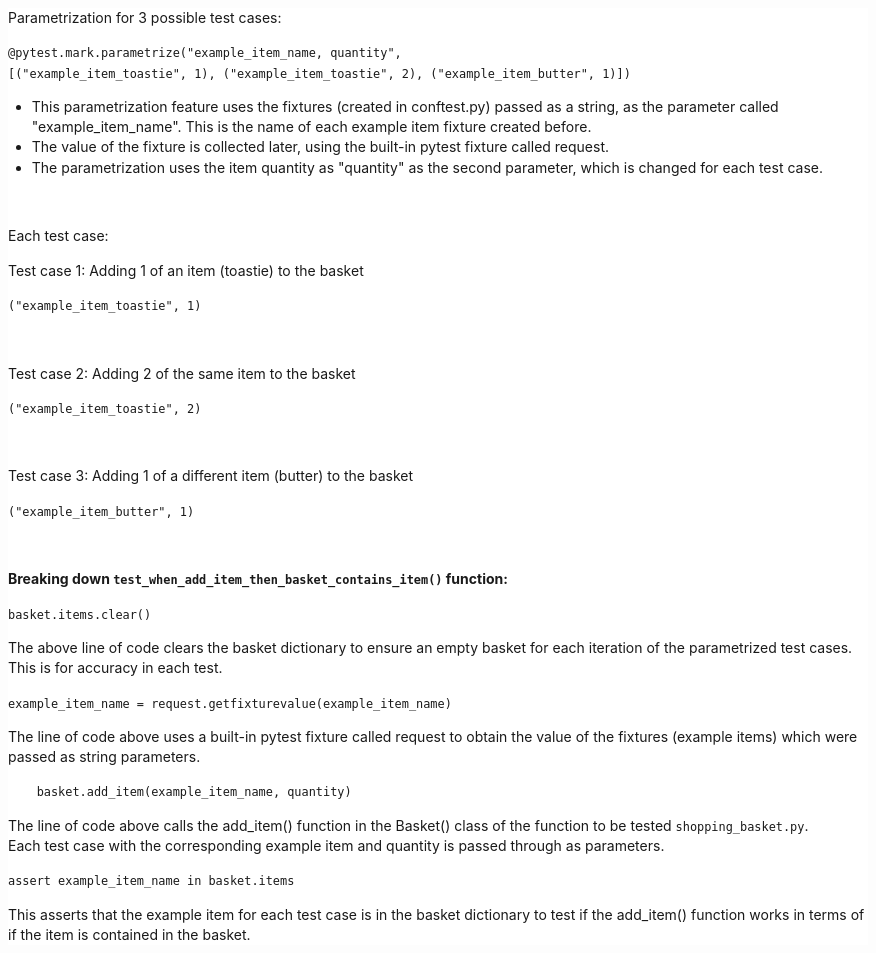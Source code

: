 
Parametrization for 3 possible test cases:

```
@pytest.mark.parametrize("example_item_name, quantity", 
[("example_item_toastie", 1), ("example_item_toastie", 2), ("example_item_butter", 1)])
```
- This parametrization feature uses the fixtures (created in conftest.py) passed as a string, as the parameter called "example_item_name". This is the name of each example item fixture created before.
- The value of the fixture is collected later, using the built-in pytest fixture called request. 
- The parametrization uses the item quantity as "quantity" as the second parameter, which is changed for each test case.
<br/>

Each test case:
<br/>

Test case 1: Adding 1 of an item (toastie) to the basket  

`("example_item_toastie", 1)`  

<br/>

Test case 2: Adding 2 of the same item to the basket

`("example_item_toastie", 2)`  

<br/>

Test case 3: Adding 1 of a different item (butter) to the basket

`("example_item_butter", 1)` 

<br/>

**Breaking down `test_when_add_item_then_basket_contains_item()` function:**
```
basket.items.clear()
```
The above line of code clears the basket dictionary to ensure an empty basket for each iteration of the parametrized test cases. This is for accuracy in each test.
```
example_item_name = request.getfixturevalue(example_item_name)
```
The line of code above uses a built-in pytest fixture called request to obtain the value of the fixtures (example items) which were passed as string parameters.
```
    basket.add_item(example_item_name, quantity)
```
The line of code above calls the add_item() function in the Basket() class of the function to be tested `shopping_basket.py`.  
Each test case with the corresponding example item and quantity is passed through as parameters.
```
assert example_item_name in basket.items
```
This asserts that the example item for each test case is in the basket dictionary to test if the add_item() function works in terms of if the item is contained in the basket.
<br/>
